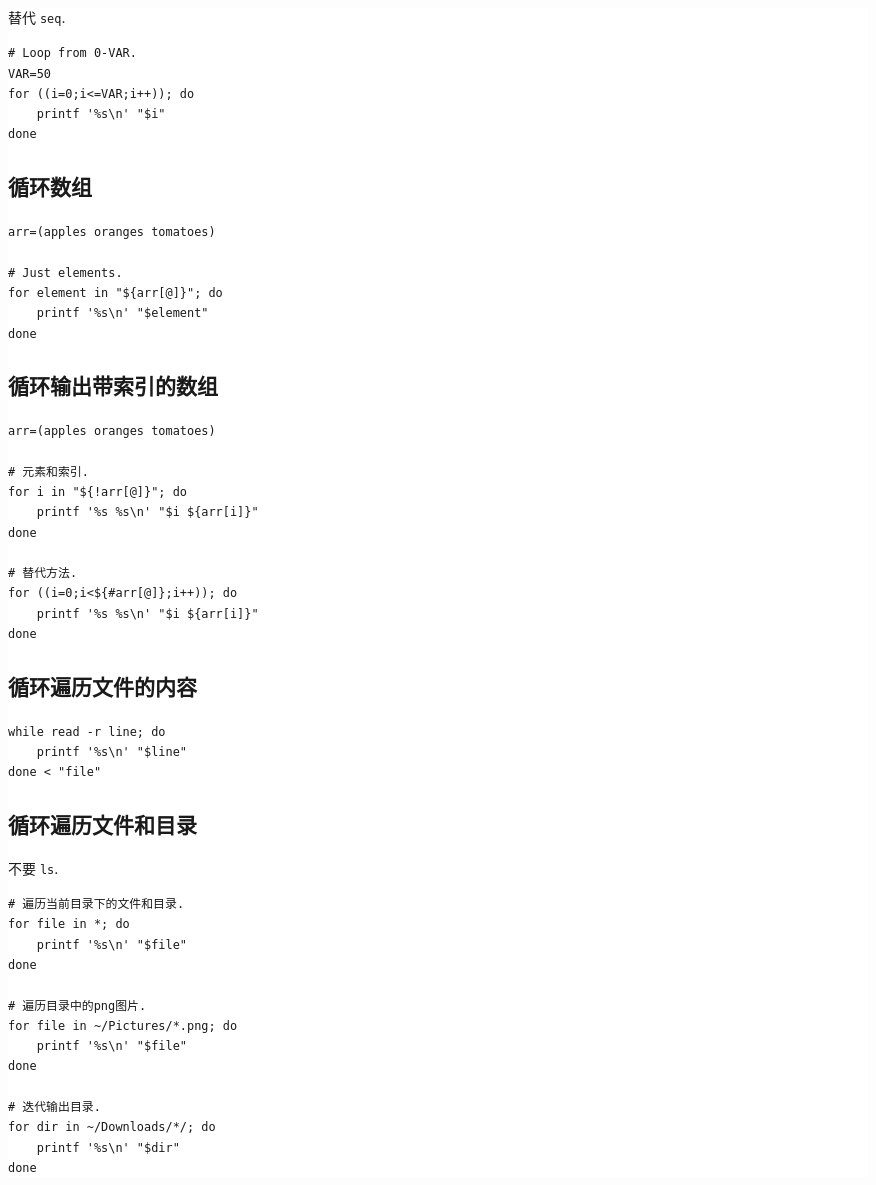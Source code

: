 替代 `seq`.

```shell
# Loop from 0-VAR.
VAR=50
for ((i=0;i<=VAR;i++)); do
    printf '%s\n' "$i"
done
```

## 循环数组

```shell
arr=(apples oranges tomatoes)

# Just elements.
for element in "${arr[@]}"; do
    printf '%s\n' "$element"
done
```

## 循环输出带索引的数组

```shell
arr=(apples oranges tomatoes)

# 元素和索引.
for i in "${!arr[@]}"; do
	printf '%s %s\n' "$i ${arr[i]}"
done

# 替代方法.
for ((i=0;i<${#arr[@]};i++)); do
    printf '%s %s\n' "$i ${arr[i]}"
done
```

## 循环遍历文件的内容

```shell
while read -r line; do
    printf '%s\n' "$line"
done < "file"
```

## 循环遍历文件和目录


不要 `ls`.

```shell
# 遍历当前目录下的文件和目录.
for file in *; do
    printf '%s\n' "$file"
done

# 遍历目录中的png图片.
for file in ~/Pictures/*.png; do
    printf '%s\n' "$file"
done

# 迭代输出目录.
for dir in ~/Downloads/*/; do
    printf '%s\n' "$dir"
done

```